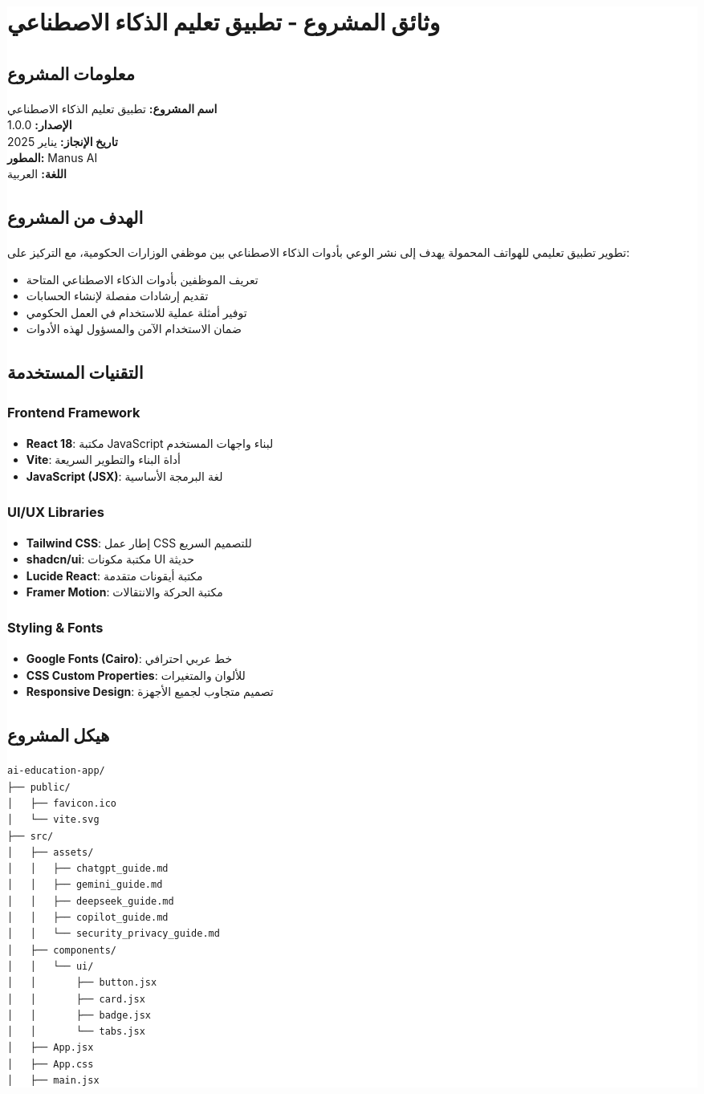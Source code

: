 # وثائق المشروع - تطبيق تعليم الذكاء الاصطناعي

## معلومات المشروع

**اسم المشروع:** تطبيق تعليم الذكاء الاصطناعي  
**الإصدار:** 1.0.0  
**تاريخ الإنجاز:** يناير 2025  
**المطور:** Manus AI  
**اللغة:** العربية  

## الهدف من المشروع

تطوير تطبيق تعليمي للهواتف المحمولة يهدف إلى نشر الوعي بأدوات الذكاء الاصطناعي بين موظفي الوزارات الحكومية، مع التركيز على:
- تعريف الموظفين بأدوات الذكاء الاصطناعي المتاحة
- تقديم إرشادات مفصلة لإنشاء الحسابات
- توفير أمثلة عملية للاستخدام في العمل الحكومي
- ضمان الاستخدام الآمن والمسؤول لهذه الأدوات

## التقنيات المستخدمة

### Frontend Framework
- **React 18**: مكتبة JavaScript لبناء واجهات المستخدم
- **Vite**: أداة البناء والتطوير السريعة
- **JavaScript (JSX)**: لغة البرمجة الأساسية

### UI/UX Libraries
- **Tailwind CSS**: إطار عمل CSS للتصميم السريع
- **shadcn/ui**: مكتبة مكونات UI حديثة
- **Lucide React**: مكتبة أيقونات متقدمة
- **Framer Motion**: مكتبة الحركة والانتقالات

### Styling & Fonts
- **Google Fonts (Cairo)**: خط عربي احترافي
- **CSS Custom Properties**: للألوان والمتغيرات
- **Responsive Design**: تصميم متجاوب لجميع الأجهزة

## هيكل المشروع

```
ai-education-app/
├── public/
│   ├── favicon.ico
│   └── vite.svg
├── src/
│   ├── assets/
│   │   ├── chatgpt_guide.md
│   │   ├── gemini_guide.md
│   │   ├── deepseek_guide.md
│   │   ├── copilot_guide.md
│   │   └── security_privacy_guide.md
│   ├── components/
│   │   └── ui/
│   │       ├── button.jsx
│   │       ├── card.jsx
│   │       ├── badge.jsx
│   │       └── tabs.jsx
│   ├── App.jsx
│   ├── App.css
│   ├── main.jsx
```